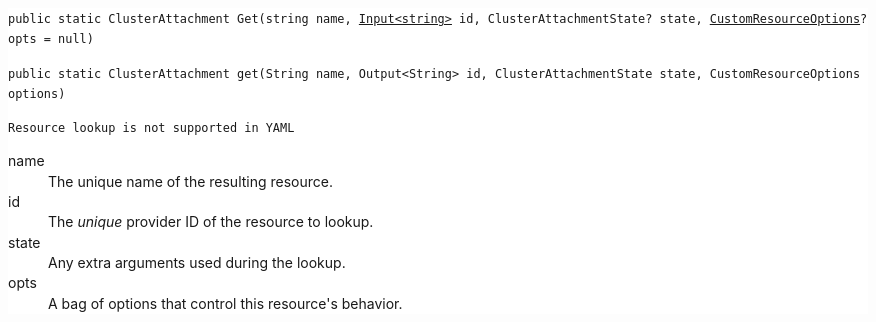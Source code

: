 <div>
<pulumi-choosable type="language" values="csharp">
<div class="highlight"><pre class="chroma"><code class="language-csharp" data-lang="csharp"><span class="k">public static </span><span class="nx">ClusterAttachment</span><span class="nf"> Get</span><span class="p">(</span><span class="nx">string</span><span class="p"> </span><span class="nx">name<span class="p">,</span> <span class="nx"><a href="/docs/reference/pkg/dotnet/Pulumi/Pulumi.Input-1.html">Input&lt;string&gt;</a></span><span class="p"> </span><span class="nx">id<span class="p">,</span> <span class="nx">ClusterAttachmentState</span><span class="p">? </span><span class="nx">state<span class="p">,</span> <span class="nx"><a href="/docs/reference/pkg/dotnet/Pulumi/Pulumi.CustomResourceOptions.html">CustomResourceOptions</a></span><span class="p">? </span><span class="nx">opts = null<span class="p">)</span></code></pre></div>
</pulumi-choosable>
</div>

<div>
<pulumi-choosable type="language" values="java">
<div class="highlight"><pre class="chroma"><code class="language-java" data-lang="java"><span class="k">public static </span><span class="nx">ClusterAttachment</span><span class="nf"> get</span><span class="p">(</span><span class="nx">String</span><span class="p"> </span><span class="nx">name<span class="p">,</span> <span class="nx">Output&lt;String&gt;</span><span class="p"> </span><span class="nx">id<span class="p">,</span> <span class="nx">ClusterAttachmentState</span><span class="p"> </span><span class="nx">state<span class="p">,</span> <span class="nx">CustomResourceOptions</span><span class="p"> </span><span class="nx">options<span class="p">)</span></code></pre></div>
</pulumi-choosable>
</div>

<div>
<pulumi-choosable type="language" values="yaml">
<div class="highlight"><pre class="chroma"><code class="language-yaml" data-lang="yaml">Resource lookup is not supported in YAML</code></pre></div>
</pulumi-choosable>
</div>

<div>
<pulumi-choosable type="language" values="javascript,typescript">

<dl class="resources-properties">
    <dt class="property-required" title="Required">
        <span>name</span>
        <span class="property-indicator"></span>
    </dt>
    <dd>The unique name of the resulting resource.</dd>
    <dt class="property-required" title="Required">
        <span>id</span>
        <span class="property-indicator"></span>
    </dt>
    <dd>The <em>unique</em> provider ID of the resource to lookup.</dd>
    <dt class="property-optional" title="Optional">
        <span>state</span>
        <span class="property-indicator"></span>
    </dt>
    <dd>Any extra arguments used during the lookup.</dd>
    <dt class="property-optional" title="Optional">
        <span>opts</span>
        <span class="property-indicator"></span>
    </dt>
    <dd>A bag of options that control this resource's behavior.</dd>
</dl>
